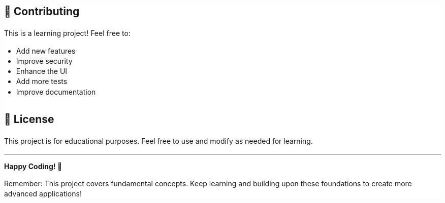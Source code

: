 ## 🤝 Contributing

This is a learning project! Feel free to:
- Add new features
- Improve security
- Enhance the UI
- Add more tests
- Improve documentation

## 📄 License

This project is for educational purposes. Feel free to use and modify as needed for learning.

---

**Happy Coding! 🎉**

Remember: This project covers fundamental concepts. Keep learning and building upon these foundations to create more advanced applications!
